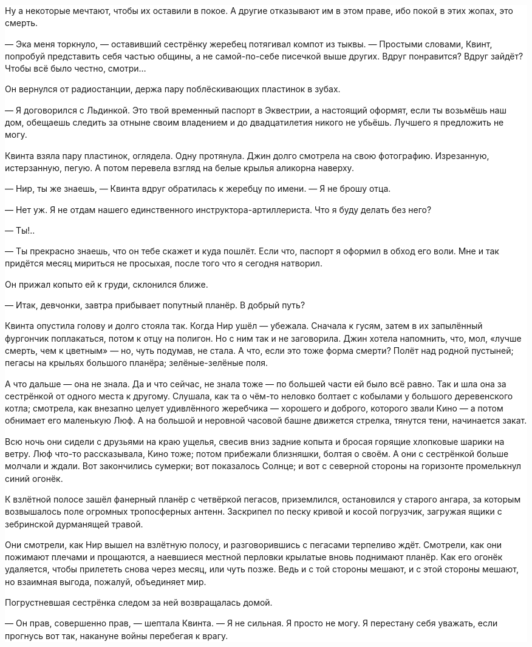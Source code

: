 Ну а некоторые мечтают, чтобы их оставили в покое. А другие отказывают им в этом праве, ибо покой в этих жопах, это смерть.

— Эка меня торкнуло, — оставивший сестрёнку жеребец потягивал компот из тыквы. — Простыми словами, Квинт, попробуй представить себя частью общины, а не самой-по-себе писечкой выше других. Вдруг понравится? Вдруг зайдёт? Чтобы всё было честно, смотри…

Он вернулся от радиостанции, держа пару поблёскивающих пластинок в зубах.

— Я договорился с Льдинкой. Это твой временный паспорт в Эквестрии, а настоящий оформят, если ты возьмёшь наш дом, обещаешь следить за отныне своим владением и до двадцатилетия никого не убьёшь. Лучшего я предложить не могу.

Квинта взяла пару пластинок, оглядела. Одну протянула. Джин долго смотрела на свою фотографию. Изрезанную, истерзанную, пегую. А потом перевела взгляд на белые крылья аликорна наверху.

— Нир, ты же знаешь, — Квинта вдруг обратилась к жеребцу по имени. — Я не брошу отца.

— Нет уж. Я не отдам нашего единственного инструктора-артиллериста. Что я буду делать без него?

— Ты!..

— Ты прекрасно знаешь, что он тебе скажет и куда пошлёт. Если что, паспорт я оформил в обход его воли. Мне и так придётся месяц мириться не просыхая, после того что я сегодня натворил.

Он прижал копыто ей к груди, склонился ближе.

— Итак, девчонки, завтра прибывает попутный планёр. В добрый путь?

Квинта опустила голову и долго стояла так. Когда Нир ушёл — убежала. Сначала к гусям, затем в их запылённый фургончик поплакаться, потом к отцу на полигон. Но с ним так и не заговорила. Джин хотела напомнить, что, мол, «лучше смерть, чем к цветным» — но, чуть подумав, не стала. А что, если это тоже форма смерти? Полёт над родной пустыней; пегасы на крыльях большого планёра; зелёные-зелёные поля.

А что дальше — она не знала. Да и что сейчас, не знала тоже — по большей части ей было всё равно. Так и шла она за сестрёнкой от одного места к другому. Слушала, как та о чём-то неловко болтает с кобылами у большого деревенского котла; смотрела, как внезапно целует удивлённого жеребчика — хорошего и доброго, которого звали Кино — а потом обнимает его маленькую Люф. А на большой и неровной часовой башне движется стрелка, тянутся тени, начинается закат.

Всю ночь они сидели с друзьями на краю ущелья, свесив вниз задние копыта и бросая горящие хлопковые шарики на ветру. Люф что-то рассказывала, Кино тоже; потом прибежали близняшки, болтая о своём. А они с сестрёнкой больше молчали и ждали. Вот закончились сумерки; вот показалось Солнце; и вот с северной стороны на горизонте промелькнул синий огонёк.

К взлётной полосе зашёл фанерный планёр с четвёркой пегасов, приземлился, остановился у старого ангара, за которым возвышалось поле огромных тропосферных антенн. Заскрипел по песку кривой и косой погрузчик, загружая ящики с зебринской дурманящей травой.

Они смотрели, как Нир вышел на взлётную полосу, и разговорившись с пегасами терпеливо ждёт. Смотрели, как они пожимают плечами и прощаются, а наевшиеся местной перловки крылатые вновь поднимают планёр. Как его огонёк удаляется, чтобы прилететь снова через месяц, или чуть позже. Ведь и с той стороны мешают, и с этой стороны мешают, но взаимная выгода, пожалуй, объединяет мир.

Погрустневшая сестрёнка следом за ней возвращалась домой.

— Он прав, совершенно прав, — шептала Квинта. — Я не сильная. Я просто не могу. Я перестану себя уважать, если прогнусь вот так, накануне войны перебегая к врагу.
